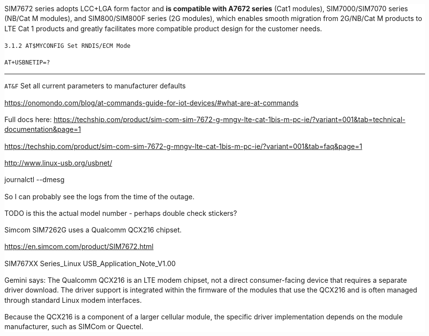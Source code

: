 SIM7672 series adopts LCC+LGA form factor and **is compatible with A7672 series** (Cat1 modules), SIM7000/SIM7070 series (NB/Cat M modules), and SIM800/SIM800F series (2G modules), which enables smooth migration from 2G/NB/Cat M products to LTE Cat 1 products and greatly facilitates more compatible product design for the customer needs.

```
3.1.2 AT$MYCONFIG Set RNDIS/ECM Mode
```

```
AT+USBNETIP=?
```


-------

`AT&F` Set all current parameters to manufacturer defaults



https://onomondo.com/blog/at-commands-guide-for-iot-devices/#what-are-at-commands




Full docs here:
https://techship.com/product/sim-com-sim-7672-g-mngv-lte-cat-1bis-m-pc-ie/?variant=001&tab=technical-documentation&page=1



https://techship.com/product/sim-com-sim-7672-g-mngv-lte-cat-1bis-m-pc-ie/?variant=001&tab=faq&page=1




http://www.linux-usb.org/usbnet/


journalctl --dmesg

So I can probably see the logs from the time of the outage.



TODO is this the actual model number - perhaps double check stickers?

Simcom SIM7262G uses a Qualcomm QCX216 chipset.

https://en.simcom.com/product/SIM7672.html

SIM767XX Series_Linux USB_Application_Note_V1.00





Gemini says:
The Qualcomm QCX216 is an LTE modem chipset, not a direct consumer-facing device that requires a separate driver 
download. The driver support is integrated within the firmware of the modules that use the QCX216 and is often managed 
through standard Linux modem interfaces.

Because the QCX216 is a component of a larger cellular module, the specific driver implementation depends on the module 
manufacturer, such as SIMCom or Quectel.
